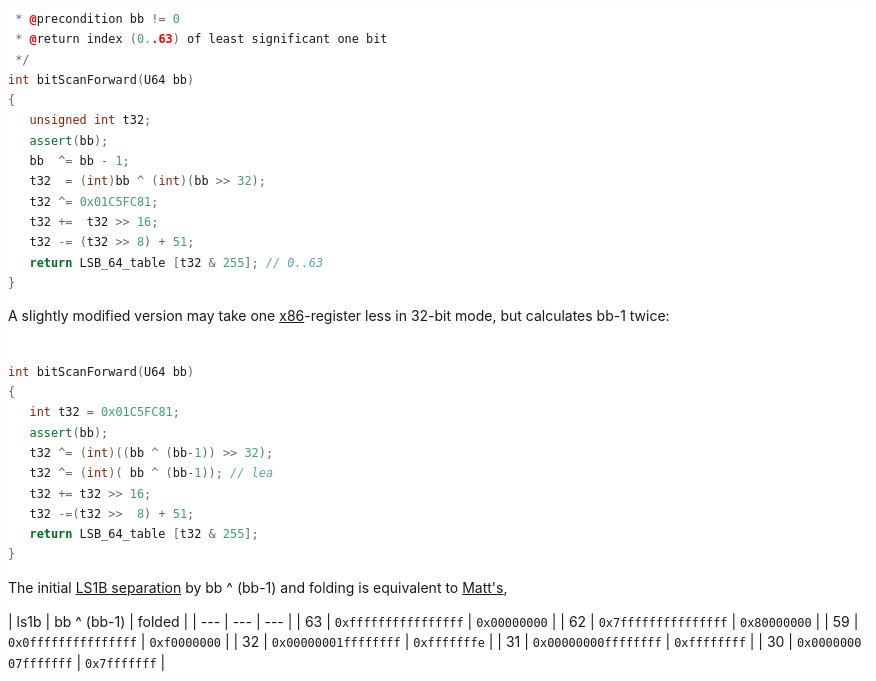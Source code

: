 ```C++
 * @precondition bb != 0
 * @return index (0..63) of least significant one bit
 */
int bitScanForward(U64 bb)
{
   unsigned int t32;
   assert(bb);
   bb  ^= bb - 1;
   t32  = (int)bb ^ (int)(bb >> 32);
   t32 ^= 0x01C5FC81;
   t32 +=  t32 >> 16;
   t32 -= (t32 >> 8) + 51;
   return LSB_64_table [t32 & 255]; // 0..63
}

```

A slightly modified version may take one [x86](X86 "X86")-register less in 32-bit mode, but calculates bb-1 twice:

```C++

int bitScanForward(U64 bb)
{
   int t32 = 0x01C5FC81;
   assert(bb);
   t32 ^= (int)((bb ^ (bb-1)) >> 32);
   t32 ^= (int)( bb ^ (bb-1)); // lea
   t32 += t32 >> 16;
   t32 -=(t32 >>  8) + 51;
   return LSB_64_table [t32 & 255];
}

```

The initial [LS1B separation](General_Setwise_Operations#LS1BSeparation "General Setwise Operations") by bb ^ (bb-1) and folding is equivalent to [Matt's](BitScan#MattTaylorsFoldingtrick "BitScan"),

|  ls1b
|  bb ^ (bb-1)
|  folded
|
| --- | --- | --- |
|  63
| `0xffffffffffffffff` | `0x00000000` |
|  62
| `0x7fffffffffffffff` | `0x80000000` |
|  59
| `0x0fffffffffffffff` | `0xf0000000` |
|  32
| `0x00000001ffffffff` | `0xfffffffe` |
|  31
| `0x00000000ffffffff` | `0xffffffff` |
|  30
| `0x000000007fffffff` | `0x7fffffff` |